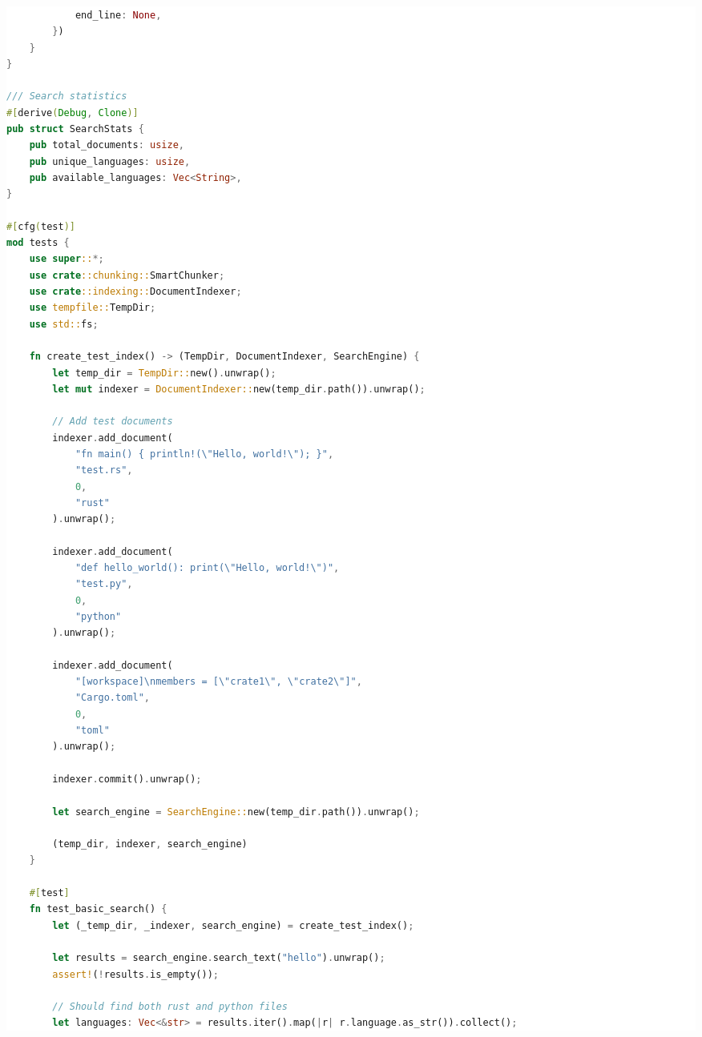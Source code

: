 ```rust
            end_line: None,
        })
    }
}

/// Search statistics
#[derive(Debug, Clone)]
pub struct SearchStats {
    pub total_documents: usize,
    pub unique_languages: usize,
    pub available_languages: Vec<String>,
}

#[cfg(test)]
mod tests {
    use super::*;
    use crate::chunking::SmartChunker;
    use crate::indexing::DocumentIndexer;
    use tempfile::TempDir;
    use std::fs;
    
    fn create_test_index() -> (TempDir, DocumentIndexer, SearchEngine) {
        let temp_dir = TempDir::new().unwrap();
        let mut indexer = DocumentIndexer::new(temp_dir.path()).unwrap();
        
        // Add test documents
        indexer.add_document(
            "fn main() { println!(\"Hello, world!\"); }",
            "test.rs",
            0,
            "rust"
        ).unwrap();
        
        indexer.add_document(
            "def hello_world(): print(\"Hello, world!\")",
            "test.py",
            0,
            "python"
        ).unwrap();
        
        indexer.add_document(
            "[workspace]\nmembers = [\"crate1\", \"crate2\"]",
            "Cargo.toml",
            0,
            "toml"
        ).unwrap();
        
        indexer.commit().unwrap();
        
        let search_engine = SearchEngine::new(temp_dir.path()).unwrap();
        
        (temp_dir, indexer, search_engine)
    }
    
    #[test]
    fn test_basic_search() {
        let (_temp_dir, _indexer, search_engine) = create_test_index();
        
        let results = search_engine.search_text("hello").unwrap();
        assert!(!results.is_empty());
        
        // Should find both rust and python files
        let languages: Vec<&str> = results.iter().map(|r| r.language.as_str()).collect();
```